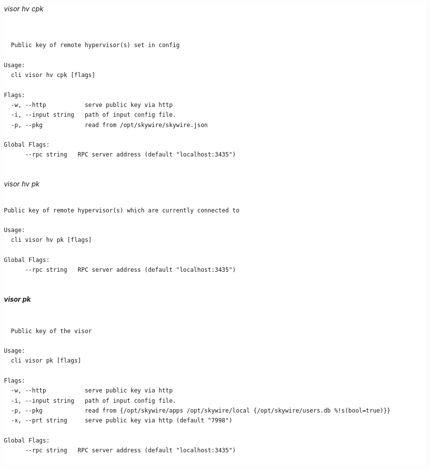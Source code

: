###### visor hv cpk

```

  Public key of remote hypervisor(s) set in config

Usage:
  cli visor hv cpk [flags]

Flags:
  -w, --http           serve public key via http
  -i, --input string   path of input config file.
  -p, --pkg            read from /opt/skywire/skywire.json

Global Flags:
      --rpc string   RPC server address (default "localhost:3435")


```

###### visor hv pk

```
Public key of remote hypervisor(s) which are currently connected to

Usage:
  cli visor hv pk [flags]

Global Flags:
      --rpc string   RPC server address (default "localhost:3435")


```

##### visor pk

```

  Public key of the visor

Usage:
  cli visor pk [flags]

Flags:
  -w, --http           serve public key via http
  -i, --input string   path of input config file.
  -p, --pkg            read from {/opt/skywire/apps /opt/skywire/local {/opt/skywire/users.db %!s(bool=true)}}
  -x, --prt string     serve public key via http (default "7998")

Global Flags:
      --rpc string   RPC server address (default "localhost:3435")


```
